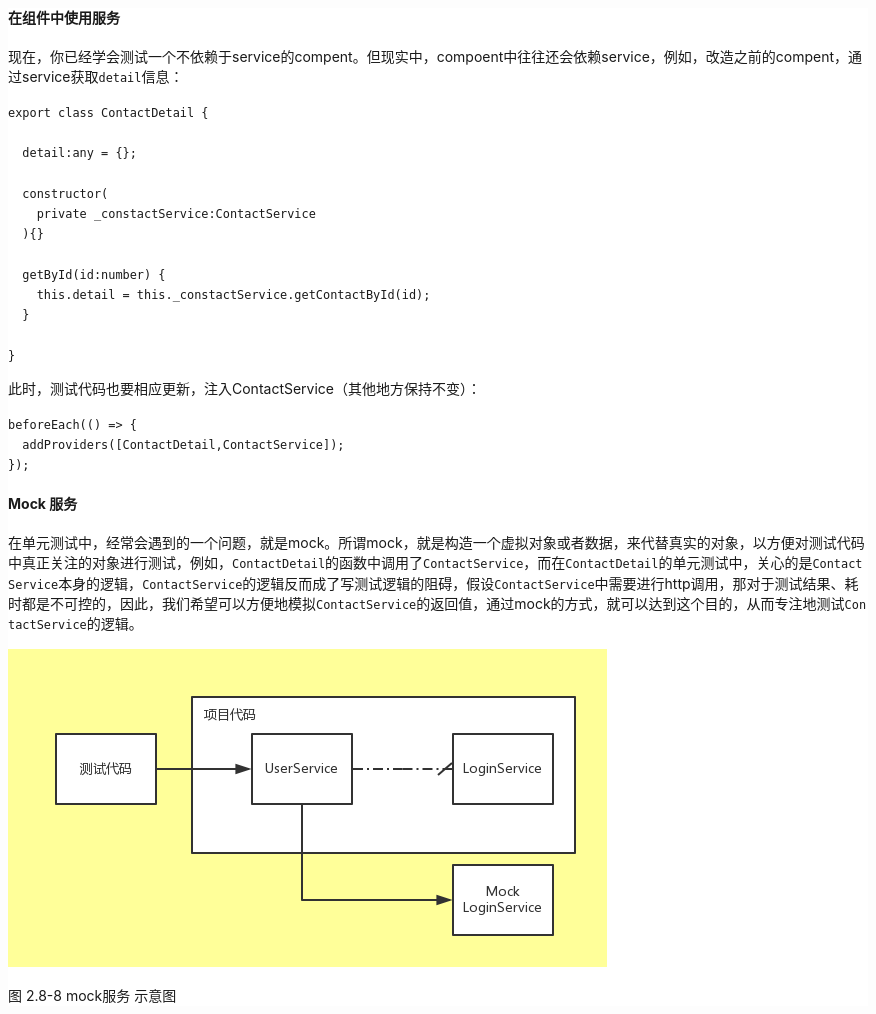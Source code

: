 #### 在组件中使用服务

现在，你已经学会测试一个不依赖于service的compent。但现实中，compoent中往往还会依赖service，例如，改造之前的compent，通过service获取`detail`信息：

```
export class ContactDetail {

  detail:any = {};

  constructor(
    private _constactService:ContactService
  ){}

  getById(id:number) {
    this.detail = this._constactService.getContactById(id);
  }
  
}
```

此时，测试代码也要相应更新，注入ContactService（其他地方保持不变）：

```
beforeEach(() => {
  addProviders([ContactDetail,ContactService]);
});
```

#### Mock 服务

在单元测试中，经常会遇到的一个问题，就是mock。所谓mock，就是构造一个虚拟对象或者数据，来代替真实的对象，以方便对测试代码中真正关注的对象进行测试，例如，`ContactDetail`的函数中调用了`ContactService`，而在`ContactDetail`的单元测试中，关心的是`ContactService`本身的逻辑，`ContactService`的逻辑反而成了写测试逻辑的阻碍，假设`ContactService`中需要进行http调用，那对于测试结果、耗时都是不可控的，因此，我们希望可以方便地模拟`ContactService`的返回值，通过mock的方式，就可以达到这个目的，从而专注地测试`ContactService`的逻辑。

![MOCKSERVICE](../_images/chapter2-8/MOCKSERVICE.png)

图 2.8-8 mock服务 示意图


[TODO]: 加注释解释各个参数的作用